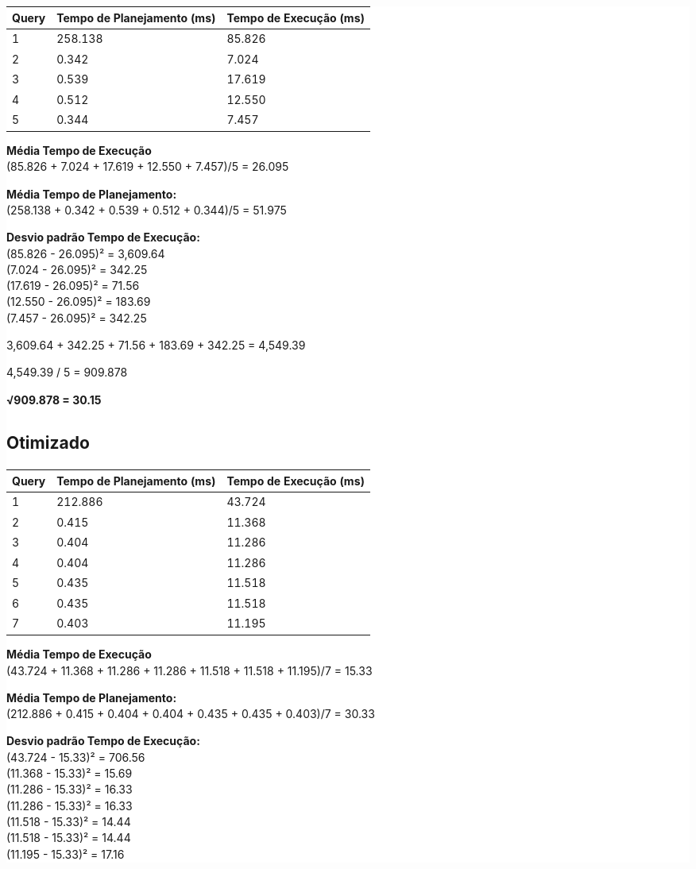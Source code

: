 | **Query** | **Tempo de Planejamento (ms)** | **Tempo de Execução (ms)** |
| --------- | ------------------------------ | -------------------------- |
| 1         | 258.138                        | 85.826                     |
| 2         | 0.342                          | 7.024                      |
| 3         | 0.539                          | 17.619                     |
| 4         | 0.512                          | 12.550                     |
| 5         | 0.344                          | 7.457                      |

**Média Tempo de Execução**  
(85.826 + 7.024 + 17.619 + 12.550 + 7.457)/5 = 26.095

**Média Tempo de Planejamento:**  
(258.138 + 0.342 + 0.539 + 0.512 + 0.344)/5 = 51.975  

**Desvio padrão Tempo de Execução:**  
(85.826 - 26.095)² = 3,609.64  
(7.024 - 26.095)² = 342.25  
(17.619 - 26.095)² = 71.56  
(12.550 - 26.095)² = 183.69  
(7.457 - 26.095)² = 342.25  

3,609.64 + 342.25 + 71.56 + 183.69 + 342.25 = 4,549.39

4,549.39 / 5 = 909.878

**√909.878 = 30.15**

## Otimizado

| **Query** | **Tempo de Planejamento (ms)** | **Tempo de Execução (ms)** |
| --------- | ------------------------------ | -------------------------- |
| 1         | 212.886                        | 43.724                     |
| 2         | 0.415                          | 11.368                     |
| 3         | 0.404                          | 11.286                     |
| 4         | 0.404                          | 11.286                     |
| 5         | 0.435                          | 11.518                     |
| 6         | 0.435                          | 11.518                     |
| 7         | 0.403                          | 11.195                     |

**Média Tempo de Execução**  
(43.724 + 11.368 + 11.286 + 11.286 + 11.518 + 11.518 + 11.195)/7 = 15.33  

**Média Tempo de Planejamento:**  
(212.886 + 0.415 + 0.404 + 0.404 + 0.435 + 0.435 + 0.403)/7 = 30.33  

**Desvio padrão Tempo de Execução:**  
(43.724 - 15.33)² = 706.56  
(11.368 - 15.33)² = 15.69  
(11.286 - 15.33)² = 16.33  
(11.286 - 15.33)² = 16.33  
(11.518 - 15.33)² = 14.44  
(11.518 - 15.33)² = 14.44  
(11.195 - 15.33)² = 17.16  
